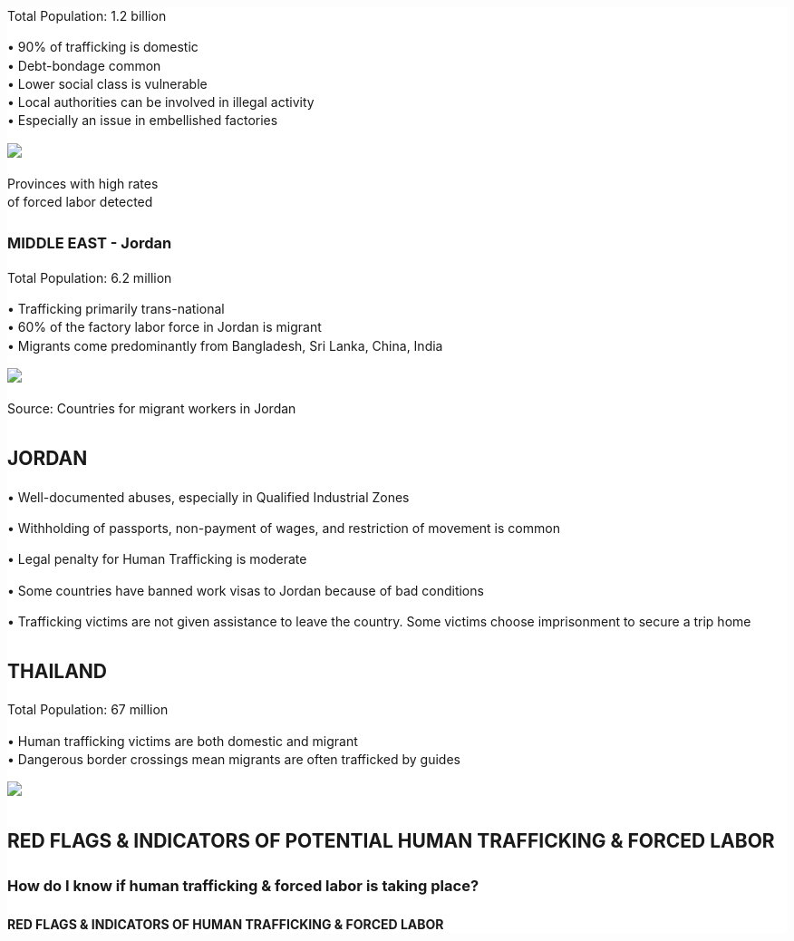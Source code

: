 Total Population: 1.2 billion

• 90% of trafficking is domestic  
• Debt-bondage common  
• Lower social class is vulnerable  
• Local authorities can be involved in illegal activity  
• Especially an issue in embellished factories

![](images/Screenshot-from-2023-01-09-01-40-51-copy.png)

Provinces with high rates  
of forced labor detected

### MIDDLE EAST - Jordan

Total Population: 6.2 million

• Trafficking primarily trans-national  
• 60% of the factory labor force in Jordan is migrant  
• Migrants come predominantly from Bangladesh, Sri Lanka, China, India

![](images/Screenshot-from-2023-01-09-01-42-26-copy.png)

Source: Countries for migrant workers in Jordan

## JORDAN

• Well-documented abuses, especially in Qualified Industrial Zones

• Withholding of passports, non-payment of wages, and restriction of movement is common

• Legal penalty for Human Trafficking is moderate

• Some countries have banned work visas to Jordan because of bad conditions

• Trafficking victims are not given assistance to leave the country. Some victims choose imprisonment to secure a trip home

## THAILAND

Total Population: 67 million

• Human trafficking victims are both domestic and migrant  
• Dangerous border crossings mean migrants are often trafficked by guides

![](images/Screenshot-from-2023-01-09-01-44-13-copy.png)

## RED FLAGS & INDICATORS OF POTENTIAL HUMAN TRAFFICKING & FORCED LABOR

### How do I know if human trafficking & forced labor is taking place?

#### **RED FLAGS & INDICATORS OF HUMAN TRAFFICKING & FORCED LABOR**
